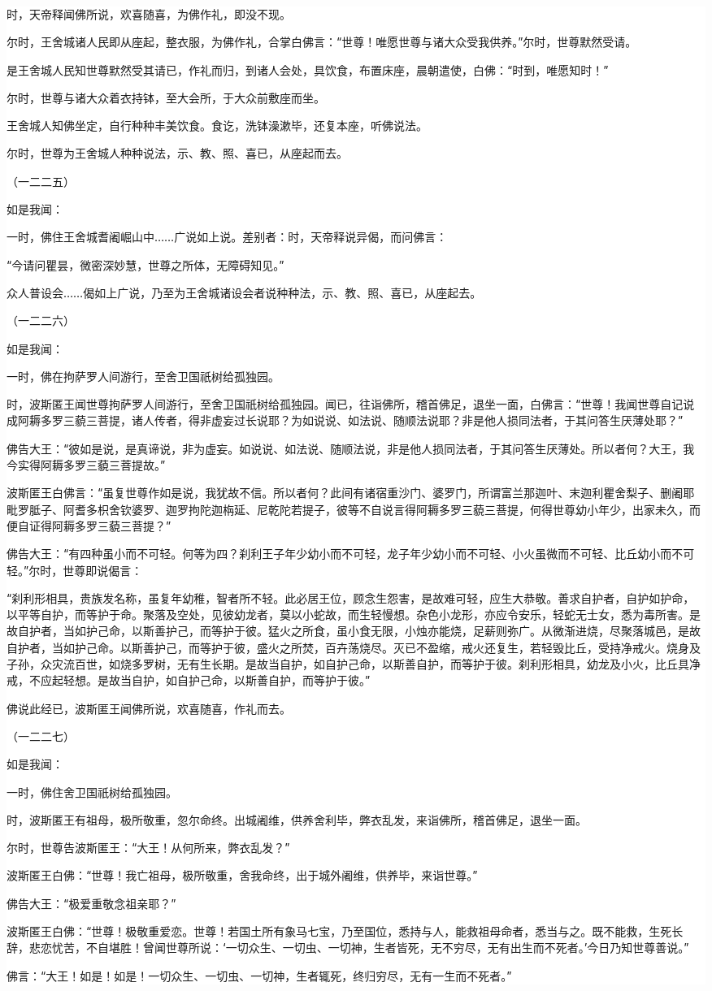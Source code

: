 时，天帝释闻佛所说，欢喜随喜，为佛作礼，即没不现。

尔时，王舍城诸人民即从座起，整衣服，为佛作礼，合掌白佛言：“世尊！唯愿世尊与诸大众受我供养。”尔时，世尊默然受请。

是王舍城人民知世尊默然受其请已，作礼而归，到诸人会处，具饮食，布置床座，晨朝遣使，白佛：“时到，唯愿知时！”

尔时，世尊与诸大众着衣持钵，至大会所，于大众前敷座而坐。

王舍城人知佛坐定，自行种种丰美饮食。食讫，洗钵澡漱毕，还复本座，听佛说法。

尔时，世尊为王舍城人种种说法，示、教、照、喜已，从座起而去。

（一二二五）

如是我闻：

一时，佛住王舍城耆阇崛山中……广说如上说。差别者：时，天帝释说异偈，而问佛言：

“今请问瞿昙，微密深妙慧，世尊之所体，无障碍知见。”

众人普设会……偈如上广说，乃至为王舍城诸设会者说种种法，示、教、照、喜已，从座起去。

（一二二六）

如是我闻：

一时，佛在拘萨罗人间游行，至舍卫国祇树给孤独园。

时，波斯匿王闻世尊拘萨罗人间游行，至舍卫国祇树给孤独园。闻已，往诣佛所，稽首佛足，退坐一面，白佛言：“世尊！我闻世尊自记说成阿耨多罗三藐三菩提，诸人传者，得非虚妄过长说耶？为如说说、如法说、随顺法说耶？非是他人损同法者，于其问答生厌薄处耶？”

佛告大王：“彼如是说，是真谛说，非为虚妄。如说说、如法说、随顺法说，非是他人损同法者，于其问答生厌薄处。所以者何？大王，我今实得阿耨多罗三藐三菩提故。”

波斯匿王白佛言：“虽复世尊作如是说，我犹故不信。所以者何？此间有诸宿重沙门、婆罗门，所谓富兰那迦叶、末迦利瞿舍梨子、删阇耶毗罗胝子、阿耆多枳舍钦婆罗、迦罗拘陀迦栴延、尼乾陀若提子，彼等不自说言得阿耨多罗三藐三菩提，何得世尊幼小年少，出家未久，而便自证得阿耨多罗三藐三菩提？”

佛告大王：“有四种虽小而不可轻。何等为四？刹利王子年少幼小而不可轻，龙子年少幼小而不可轻、小火虽微而不可轻、比丘幼小而不可轻。”尔时，世尊即说偈言：

“刹利形相具，贵族发名称，虽复年幼稚，智者所不轻。此必居王位，顾念生怨害，是故难可轻，应生大恭敬。善求自护者，自护如护命，以平等自护，而等护于命。聚落及空处，见彼幼龙者，莫以小蛇故，而生轻慢想。杂色小龙形，亦应令安乐，轻蛇无士女，悉为毒所害。是故自护者，当如护己命，以斯善护己，而等护于彼。猛火之所食，虽小食无限，小烛亦能烧，足薪则弥广。从微渐进烧，尽聚落城邑，是故自护者，当如护己命。以斯善护己，而等护于彼，盛火之所焚，百卉荡烧尽。灭已不盈缩，戒火还复生，若轻毁比丘，受持净戒火。烧身及子孙，众灾流百世，如烧多罗树，无有生长期。是故当自护，如自护己命，以斯善自护，而等护于彼。刹利形相具，幼龙及小火，比丘具净戒，不应起轻想。是故当自护，如自护己命，以斯善自护，而等护于彼。”

佛说此经已，波斯匿王闻佛所说，欢喜随喜，作礼而去。

（一二二七）

如是我闻：

一时，佛住舍卫国祇树给孤独园。

时，波斯匿王有祖母，极所敬重，忽尔命终。出城阇维，供养舍利毕，弊衣乱发，来诣佛所，稽首佛足，退坐一面。

尔时，世尊告波斯匿王：“大王！从何所来，弊衣乱发？”

波斯匿王白佛：“世尊！我亡祖母，极所敬重，舍我命终，出于城外阇维，供养毕，来诣世尊。”

佛告大王：“极爱重敬念祖亲耶？”

波斯匿王白佛：“世尊！极敬重爱恋。世尊！若国土所有象马七宝，乃至国位，悉持与人，能救祖母命者，悉当与之。既不能救，生死长辞，悲恋忧苦，不自堪胜！曾闻世尊所说：‘一切众生、一切虫、一切神，生者皆死，无不穷尽，无有出生而不死者。’今日乃知世尊善说。”

佛言：“大王！如是！如是！一切众生、一切虫、一切神，生者辄死，终归穷尽，无有一生而不死者。”
